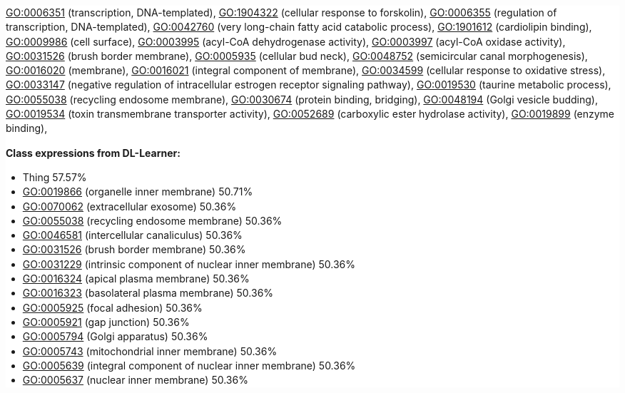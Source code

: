 [GO:0006351](http://purl.obolibrary.org/obo/GO_0006351) (transcription, DNA-templated), [GO:1904322](http://purl.obolibrary.org/obo/GO_1904322) (cellular response to forskolin), [GO:0006355](http://purl.obolibrary.org/obo/GO_0006355) (regulation of transcription, DNA-templated), [GO:0042760](http://purl.obolibrary.org/obo/GO_0042760) (very long-chain fatty acid catabolic process), [GO:1901612](http://purl.obolibrary.org/obo/GO_1901612) (cardiolipin binding), [GO:0009986](http://purl.obolibrary.org/obo/GO_0009986) (cell surface), [GO:0003995](http://purl.obolibrary.org/obo/GO_0003995) (acyl-CoA dehydrogenase activity), [GO:0003997](http://purl.obolibrary.org/obo/GO_0003997) (acyl-CoA oxidase activity), [GO:0031526](http://purl.obolibrary.org/obo/GO_0031526) (brush border membrane), [GO:0005935](http://purl.obolibrary.org/obo/GO_0005935) (cellular bud neck), [GO:0048752](http://purl.obolibrary.org/obo/GO_0048752) (semicircular canal morphogenesis), [GO:0016020](http://purl.obolibrary.org/obo/GO_0016020) (membrane), [GO:0016021](http://purl.obolibrary.org/obo/GO_0016021) (integral component of membrane), [GO:0034599](http://purl.obolibrary.org/obo/GO_0034599) (cellular response to oxidative stress), [GO:0033147](http://purl.obolibrary.org/obo/GO_0033147) (negative regulation of intracellular estrogen receptor signaling pathway), [GO:0019530](http://purl.obolibrary.org/obo/GO_0019530) (taurine metabolic process), [GO:0055038](http://purl.obolibrary.org/obo/GO_0055038) (recycling endosome membrane), [GO:0030674](http://purl.obolibrary.org/obo/GO_0030674) (protein binding, bridging), [GO:0048194](http://purl.obolibrary.org/obo/GO_0048194) (Golgi vesicle budding), [GO:0019534](http://purl.obolibrary.org/obo/GO_0019534) (toxin transmembrane transporter activity), [GO:0052689](http://purl.obolibrary.org/obo/GO_0052689) (carboxylic ester hydrolase activity), [GO:0019899](http://purl.obolibrary.org/obo/GO_0019899) (enzyme binding), 

**Class expressions from DL-Learner:**

- Thing 57.57%
- [GO:0019866](http://purl.obolibrary.org/obo/GO_0019866) (organelle inner membrane) 50.71%
- [GO:0070062](http://purl.obolibrary.org/obo/GO_0070062) (extracellular exosome) 50.36%
- [GO:0055038](http://purl.obolibrary.org/obo/GO_0055038) (recycling endosome membrane) 50.36%
- [GO:0046581](http://purl.obolibrary.org/obo/GO_0046581) (intercellular canaliculus) 50.36%
- [GO:0031526](http://purl.obolibrary.org/obo/GO_0031526) (brush border membrane) 50.36%
- [GO:0031229](http://purl.obolibrary.org/obo/GO_0031229) (intrinsic component of nuclear inner membrane) 50.36%
- [GO:0016324](http://purl.obolibrary.org/obo/GO_0016324) (apical plasma membrane) 50.36%
- [GO:0016323](http://purl.obolibrary.org/obo/GO_0016323) (basolateral plasma membrane) 50.36%
- [GO:0005925](http://purl.obolibrary.org/obo/GO_0005925) (focal adhesion) 50.36%
- [GO:0005921](http://purl.obolibrary.org/obo/GO_0005921) (gap junction) 50.36%
- [GO:0005794](http://purl.obolibrary.org/obo/GO_0005794) (Golgi apparatus) 50.36%
- [GO:0005743](http://purl.obolibrary.org/obo/GO_0005743) (mitochondrial inner membrane) 50.36%
- [GO:0005639](http://purl.obolibrary.org/obo/GO_0005639) (integral component of nuclear inner membrane) 50.36%
- [GO:0005637](http://purl.obolibrary.org/obo/GO_0005637) (nuclear inner membrane) 50.36%


